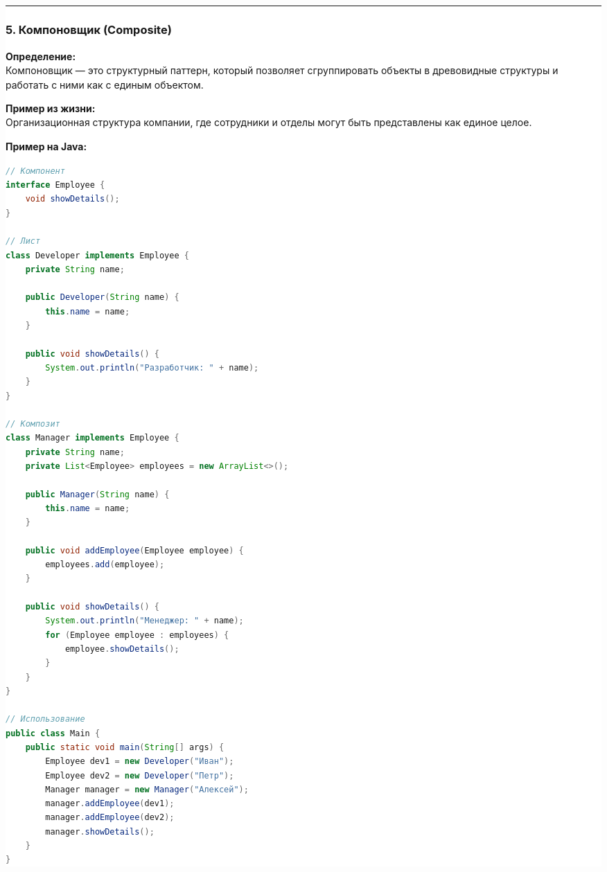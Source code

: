 
---

### 5. **Компоновщик (Composite)**

**Определение:**  
Компоновщик — это структурный паттерн, который позволяет сгруппировать объекты в древовидные структуры и работать с ними как с единым объектом.

**Пример из жизни:**  
Организационная структура компании, где сотрудники и отделы могут быть представлены как единое целое.

**Пример на Java:**

```java
// Компонент
interface Employee {
    void showDetails();
}

// Лист
class Developer implements Employee {
    private String name;

    public Developer(String name) {
        this.name = name;
    }

    public void showDetails() {
        System.out.println("Разработчик: " + name);
    }
}

// Композит
class Manager implements Employee {
    private String name;
    private List<Employee> employees = new ArrayList<>();

    public Manager(String name) {
        this.name = name;
    }

    public void addEmployee(Employee employee) {
        employees.add(employee);
    }

    public void showDetails() {
        System.out.println("Менеджер: " + name);
        for (Employee employee : employees) {
            employee.showDetails();
        }
    }
}

// Использование
public class Main {
    public static void main(String[] args) {
        Employee dev1 = new Developer("Иван");
        Employee dev2 = new Developer("Петр");
        Manager manager = new Manager("Алексей");
        manager.addEmployee(dev1);
        manager.addEmployee(dev2);
        manager.showDetails();
    }
}
```